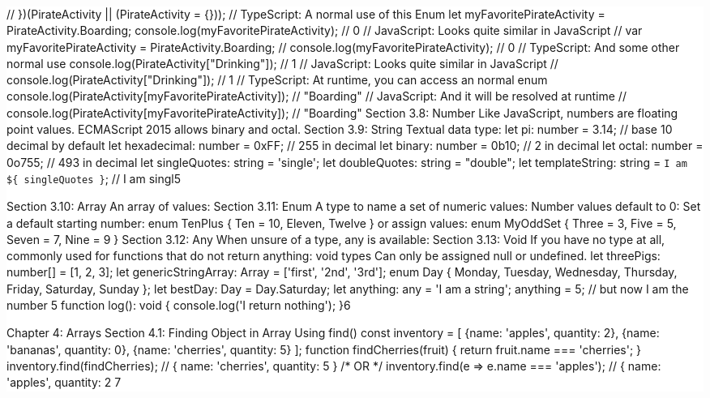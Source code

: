 // })(PirateActivity || (PirateActivity = {}));
// TypeScript: A normal use of this Enum
let myFavoritePirateActivity = PirateActivity.Boarding; console.log(myFavoritePirateActivity); // 0
// JavaScript: Looks quite similar in JavaScript
// var myFavoritePirateActivity = PirateActivity.Boarding;
// console.log(myFavoritePirateActivity); // 0
// TypeScript: And some other normal use console.log(PirateActivity["Drinking"]); // 1
// JavaScript: Looks quite similar in JavaScript
// console.log(PirateActivity["Drinking"]); // 1
// TypeScript: At runtime, you can access an normal enum console.log(PirateActivity[myFavoritePirateActivity]); // "Boarding"
// JavaScript: And it will be resolved at runtime
// console.log(PirateActivity[myFavoritePirateActivity]); // "Boarding"
Section 3.8: Number
Like JavaScript, numbers are floating point values.
ECMAScript 2015 allows binary and octal.
Section 3.9: String
Textual data type:
 let pi: number = 3.14; // base 10 decimal by default let hexadecimal: number = 0xFF; // 255 in decimal
 let binary: number = 0b10; // 2 in decimal let octal: number = 0o755; // 493 in decimal
 let singleQuotes: string = 'single';
let doubleQuotes: string = "double";
let templateString: string = `I am ${ singleQuotes }`; // I am singl5

Section 3.10: Array
An array of values:
Section 3.11: Enum
A type to name a set of numeric values: Number values default to 0:
Set a default starting number:
enum TenPlus { Ten = 10, Eleven, Twelve } or assign values:
enum MyOddSet { Three = 3, Five = 5, Seven = 7, Nine = 9 } Section 3.12: Any
When unsure of a type, any is available:
Section 3.13: Void
If you have no type at all, commonly used for functions that do not return anything:
void types Can only be assigned null or undefined.
 let threePigs: number[] = [1, 2, 3];
let genericStringArray: Array<string> = ['first', '2nd', '3rd'];
 enum Day { Monday, Tuesday, Wednesday, Thursday, Friday, Saturday, Sunday }; let bestDay: Day = Day.Saturday;
   let anything: any = 'I am a string'; anything = 5; // but now I am the number 5
 function log(): void { console.log('I return nothing');
}6

Chapter 4: Arrays
Section 4.1: Finding Object in Array
Using find()
 const inventory = [
{name: 'apples', quantity: 2}, {name: 'bananas', quantity: 0}, {name: 'cherries', quantity: 5}
];
function findCherries(fruit) {
return fruit.name === 'cherries';
}
inventory.find(findCherries); // { name: 'cherries', quantity: 5 }
/* OR */
inventory.find(e => e.name === 'apples'); // { name: 'apples', quantity: 2 7
